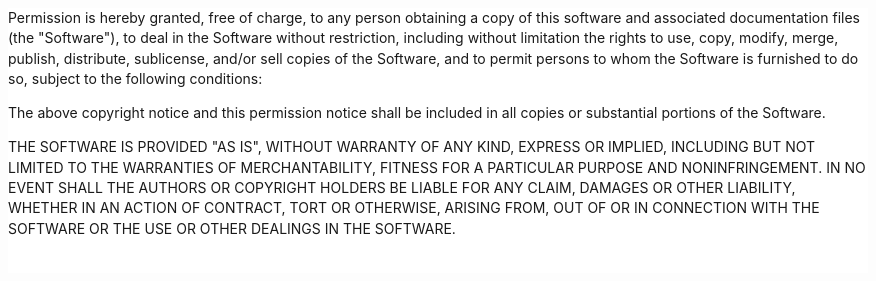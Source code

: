 Permission is hereby granted, free of charge, to any person obtaining a copy
of this software and associated documentation files (the "Software"), to deal
in the Software without restriction, including without limitation the rights
to use, copy, modify, merge, publish, distribute, sublicense, and/or sell
copies of the Software, and to permit persons to whom the Software is
furnished to do so, subject to the following conditions:

The above copyright notice and this permission notice shall be included in all
copies or substantial portions of the Software.

THE SOFTWARE IS PROVIDED "AS IS", WITHOUT WARRANTY OF ANY KIND, EXPRESS OR
IMPLIED, INCLUDING BUT NOT LIMITED TO THE WARRANTIES OF MERCHANTABILITY,
FITNESS FOR A PARTICULAR PURPOSE AND NONINFRINGEMENT. IN NO EVENT SHALL THE
AUTHORS OR COPYRIGHT HOLDERS BE LIABLE FOR ANY CLAIM, DAMAGES OR OTHER
LIABILITY, WHETHER IN AN ACTION OF CONTRACT, TORT OR OTHERWISE, ARISING FROM,
OUT OF OR IN CONNECTION WITH THE SOFTWARE OR THE USE OR OTHER DEALINGS IN THE
SOFTWARE.

```

